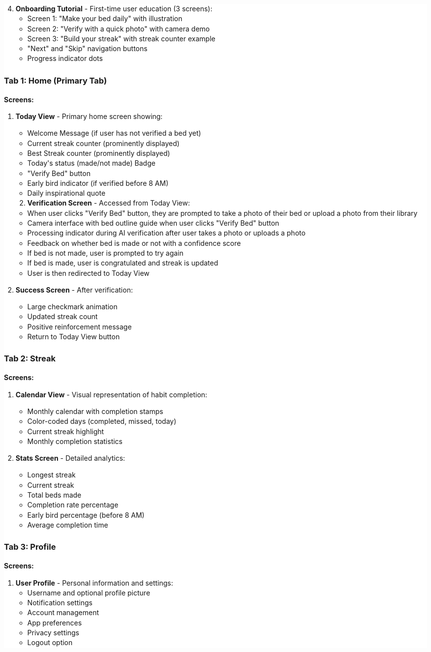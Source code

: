 4. **Onboarding Tutorial** - First-time user education (3 screens):
   - Screen 1: "Make your bed daily" with illustration
   - Screen 2: "Verify with a quick photo" with camera demo
   - Screen 3: "Build your streak" with streak counter example
   - "Next" and "Skip" navigation buttons
   - Progress indicator dots

### Tab 1: Home (Primary Tab)
**Screens:**
1. **Today View** - Primary home screen showing:
   - Welcome Message (if user has not verified a bed yet)
   - Current streak counter (prominently displayed)
   - Best Streak counter (prominently displayed)
   - Today's status (made/not made) Badge
   - "Verify Bed" button
   - Early bird indicator (if verified before 8 AM)
   - Daily inspirational quote

   2. **Verification Screen** - Accessed from Today View:
   - When user clicks "Verify Bed" button, they are prompted to take a photo of their bed or upload a photo from their library
   - Camera interface with bed outline guide when user clicks "Verify Bed" button
   - Processing indicator during AI verification after user takes a photo or uploads a photo
   - Feedback on whether bed is made or not with a confidence score
   - If bed is not made, user is prompted to try again
   - If bed is made, user is congratulated and streak is updated
   - User is then redirected to Today View

3. **Success Screen** - After verification:
   - Large checkmark animation
   - Updated streak count
   - Positive reinforcement message
   - Return to Today View button

### Tab 2: Streak
**Screens:**
1. **Calendar View** - Visual representation of habit completion:
   - Monthly calendar with completion stamps
   - Color-coded days (completed, missed, today)
   - Current streak highlight
   - Monthly completion statistics
   
2. **Stats Screen** - Detailed analytics:
   - Longest streak
   - Current streak
   - Total beds made
   - Completion rate percentage
   - Early bird percentage (before 8 AM)
   - Average completion time

### Tab 3: Profile
**Screens:**
1. **User Profile** - Personal information and settings:
   - Username and optional profile picture
   - Notification settings
   - Account management
   - App preferences
   - Privacy settings
   - Logout option
